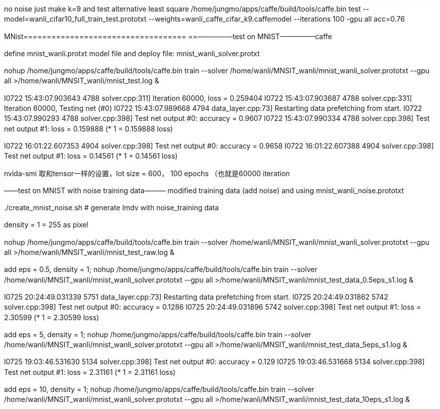 no noise just make k=9 and test alternative least square
/home/jungmo/apps/caffe/build/tools/caffe.bin test --model=wanli_cifar10_full_train_test.prototxt --weights=wanli_caffe_cifar_k9.caffemodel --iterations 100 -gpu all
acc=0.76

MNist===================================
==—————test on MNIST—————caffe

define mnist_wanli.protxt model file and deploy file: mnist_wanli_solver.protxt


nohup /home/jungmo/apps/caffe/build/tools/caffe.bin train --solver /home/wanli/MNSIT_wanli/mnist_wanli_solver.prototxt --gpu all >/home/wanli/MNSIT_wanli/mnist_test.log &


I0722 15:43:07.903643  4788 solver.cpp:311] Iteration 60000, loss = 0.259404
I0722 15:43:07.903687  4788 solver.cpp:331] Iteration 60000, Testing net (#0)
I0722 15:43:07.989668  4794 data_layer.cpp:73] Restarting data prefetching from start.
I0722 15:43:07.990293  4788 solver.cpp:398]     Test net output #0: accuracy = 0.9607
I0722 15:43:07.990334  4788 solver.cpp:398]     Test net output #1: loss = 0.159888 (* 1 = 0.159888 loss)

I0722 16:01:22.607353  4904 solver.cpp:398]     Test net output #0: accuracy = 0.9658
I0722 16:01:22.607388  4904 solver.cpp:398]     Test net output #1: loss = 0.14561 (* 1 = 0.14561 loss)

nvida-smi
取和tensor一样的设置，lot size = 600， 100 epochs （也就是60000 iteration

——test on MNIST with noise training data———
modified training data (add noise) and using mnist_wanli_noise.prototxt

./create_mnist_noise.sh  # generate lmdv with noise_training data

density = 1 = 255 as pixel


nohup /home/jungmo/apps/caffe/build/tools/caffe.bin train --solver /home/wanli/MNSIT_wanli/mnist_wanli_solver.prototxt --gpu all >/home/wanli/MNSIT_wanli/mnist_test_raw.log &

add eps = 0.5, density = 1;
nohup /home/jungmo/apps/caffe/build/tools/caffe.bin train --solver /home/wanli/MNSIT_wanli/mnist_wanli_solver.prototxt --gpu all >/home/wanli/MNSIT_wanli/mnist_test_data_0.5eps_s1.log &

I0725 20:24:49.031339  5751 data_layer.cpp:73] Restarting data prefetching from start.
I0725 20:24:49.031862  5742 solver.cpp:398]     Test net output #0: accuracy = 0.1286
I0725 20:24:49.031896  5742 solver.cpp:398]     Test net output #1: loss = 2.30599 (* 1 = 2.30599 loss)

add eps = 5, density = 1;
nohup /home/jungmo/apps/caffe/build/tools/caffe.bin train --solver /home/wanli/MNSIT_wanli/mnist_wanli_solver.prototxt --gpu all >/home/wanli/MNSIT_wanli/mnist_test_data_5eps_s1.log &

I0725 19:03:46.531630  5134 solver.cpp:398]     Test net output #0: accuracy = 0.129
I0725 19:03:46.531668  5134 solver.cpp:398]     Test net output #1: loss = 2.31161 (* 1 = 2.31161 loss)


add eps = 10, density = 1;
nohup /home/jungmo/apps/caffe/build/tools/caffe.bin train --solver /home/wanli/MNSIT_wanli/mnist_wanli_solver.prototxt --gpu all >/home/wanli/MNSIT_wanli/mnist_test_data_10eps_s1.log &
